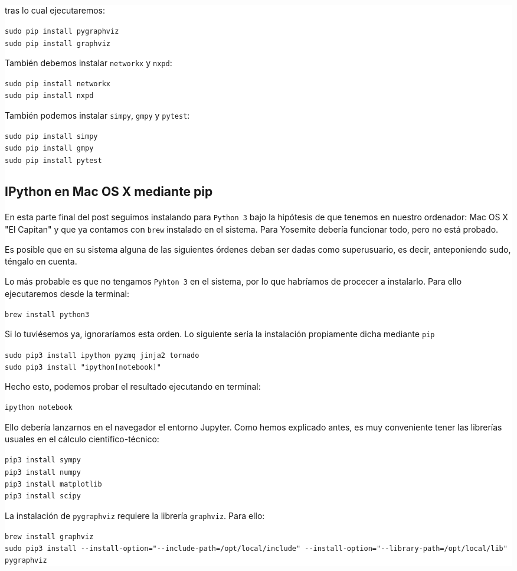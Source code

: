 tras lo cual ejecutaremos:

	sudo pip install pygraphviz
	sudo pip install graphviz

También debemos instalar `networkx` y `nxpd`:

	sudo pip install networkx
	sudo pip install nxpd

También podemos instalar `simpy`, `gmpy` y `pytest`:

	sudo pip install simpy
	sudo pip install gmpy
	sudo pip install pytest

## IPython en Mac OS X mediante pip

En esta parte final del post seguimos instalando para `Python 3` bajo la
hipótesis de que tenemos en nuestro ordenador: Mac OS X "El Capitan" y
que ya contamos con `brew` instalado en el sistema. Para Yosemite
debería funcionar todo, pero no está probado.

Es posible que en su sistema alguna de las siguientes órdenes deban
ser dadas como superusuario, es decir, anteponiendo sudo, téngalo en
cuenta.

Lo más probable es que no tengamos `Pyhton 3` en el sistema, por lo que
habríamos de procecer a instalarlo. Para ello ejecutaremos desde la
terminal:

	brew install python3

Si lo tuviésemos ya, ignoraríamos esta orden. Lo siguiente sería la
instalación propiamente dicha mediante `pip`

	sudo pip3 install ipython pyzmq jinja2 tornado
	sudo pip3 install "ipython[notebook]"

Hecho esto, podemos probar el resultado ejecutando en terminal:

	ipython notebook

Ello debería lanzarnos en el navegador el entorno Jupyter. Como hemos
explicado antes, es muy conveniente tener las librerías usuales en el
cálculo científico-técnico:

	pip3 install sympy
	pip3 install numpy
	pip3 install matplotlib
	pip3 install scipy

La instalación de `pygraphviz` requiere la librería `graphviz`. Para ello:

	brew install graphviz
	sudo pip3 install --install-option="--include-path=/opt/local/include" --install-option="--library-path=/opt/local/lib" pygraphviz

